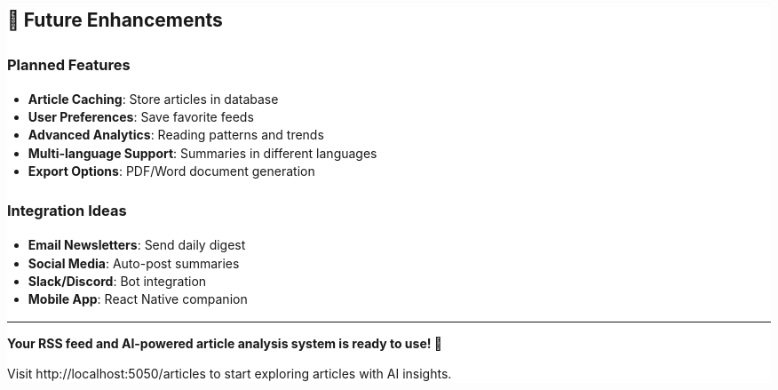 ## 🎯 Future Enhancements

### Planned Features
- **Article Caching**: Store articles in database
- **User Preferences**: Save favorite feeds
- **Advanced Analytics**: Reading patterns and trends
- **Multi-language Support**: Summaries in different languages
- **Export Options**: PDF/Word document generation

### Integration Ideas
- **Email Newsletters**: Send daily digest
- **Social Media**: Auto-post summaries
- **Slack/Discord**: Bot integration
- **Mobile App**: React Native companion

---

**Your RSS feed and AI-powered article analysis system is ready to use! 🎉**

Visit http://localhost:5050/articles to start exploring articles with AI insights.
